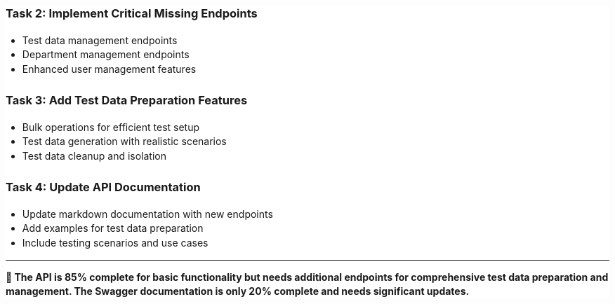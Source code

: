 ### **Task 2: Implement Critical Missing Endpoints**
- Test data management endpoints
- Department management endpoints
- Enhanced user management features

### **Task 3: Add Test Data Preparation Features**
- Bulk operations for efficient test setup
- Test data generation with realistic scenarios
- Test data cleanup and isolation

### **Task 4: Update API Documentation**
- Update markdown documentation with new endpoints
- Add examples for test data preparation
- Include testing scenarios and use cases

---

**🎯 The API is 85% complete for basic functionality but needs additional endpoints for comprehensive test data preparation and management. The Swagger documentation is only 20% complete and needs significant updates.**

